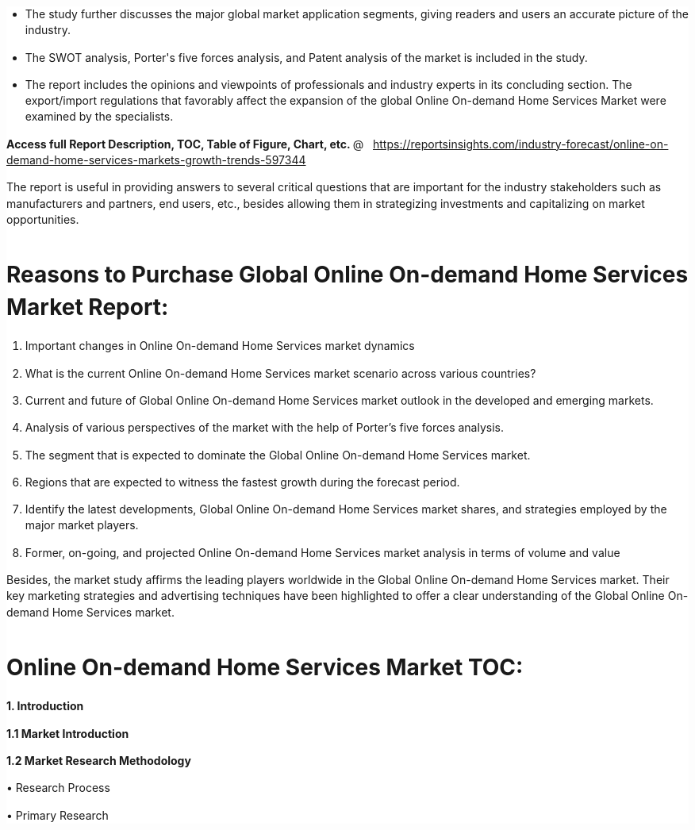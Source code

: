 - The study further discusses the major global market application segments, giving readers and users an accurate picture of the industry.

- The SWOT analysis, Porter's five forces analysis, and Patent analysis of the market is included in the study.

- The report includes the opinions and viewpoints of professionals and industry experts in its concluding section. The export/import regulations that favorably affect the expansion of the global Online On-demand Home Services Market were examined by the specialists.

<strong>Access full Report Description, TOC, Table of Figure, Chart, etc. </strong>@   <a href=https://reportsinsights.com/industry-forecast/online-on-demand-home-services-markets-growth-trends-597344>https://reportsinsights.com/industry-forecast/online-on-demand-home-services-markets-growth-trends-597344</a>

The report is useful in providing answers to several critical questions that are important for the industry stakeholders such as manufacturers and partners, end users, etc., besides allowing them in strategizing investments and capitalizing on market opportunities.

# <strong>Reasons to Purchase Global Online On-demand Home Services Market Report:</strong>

1. Important changes in Online On-demand Home Services market dynamics

2. What is the current Online On-demand Home Services market scenario across various countries?

3. Current and future of Global Online On-demand Home Services market outlook in the developed and emerging markets.

4. Analysis of various perspectives of the market with the help of Porter’s five forces analysis.

5. The segment that is expected to dominate the Global Online On-demand Home Services market.

6. Regions that are expected to witness the fastest growth during the forecast period.

7. Identify the latest developments, Global Online On-demand Home Services market shares, and strategies employed by the major market players.

8. Former, on-going, and projected Online On-demand Home Services market analysis in terms of volume and value

Besides, the market study affirms the leading players worldwide in the Global Online On-demand Home Services market. Their key marketing strategies and advertising techniques have been highlighted to offer a clear understanding of the Global Online On-demand Home Services market.

# <strong>Online On-demand Home Services Market TOC:</strong>

<strong>1. Introduction</strong>

<strong>1.1 Market Introduction</strong>

<strong>1.2 Market Research Methodology</strong>

• Research Process

• Primary Research
